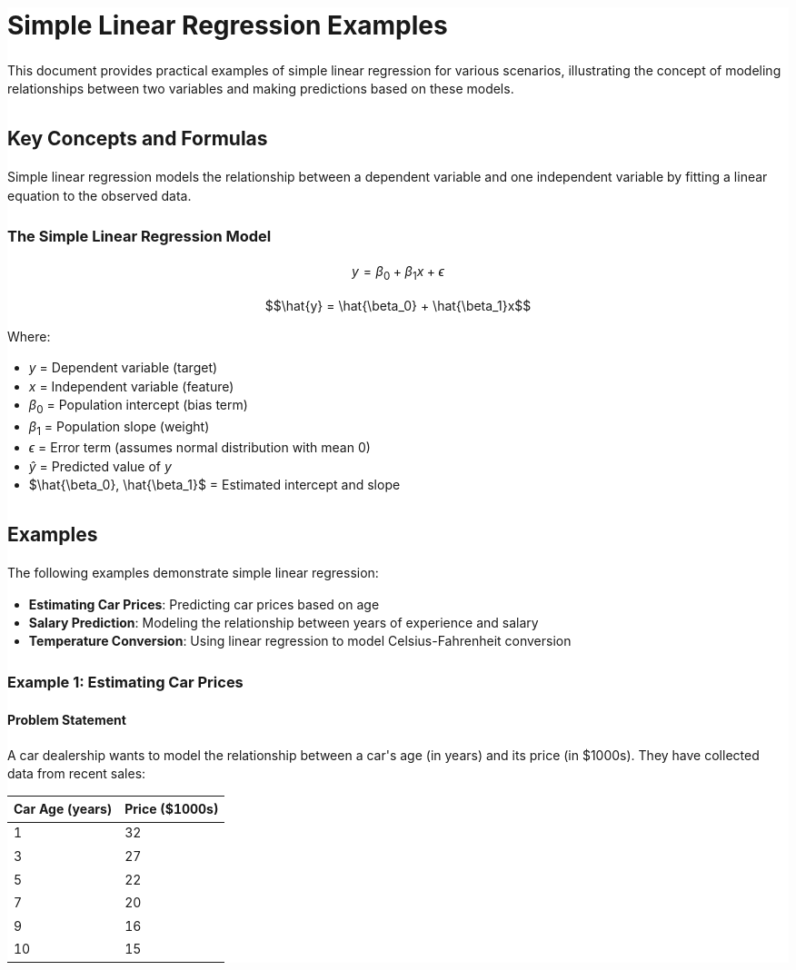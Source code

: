 # Simple Linear Regression Examples

This document provides practical examples of simple linear regression for various scenarios, illustrating the concept of modeling relationships between two variables and making predictions based on these models.

## Key Concepts and Formulas

Simple linear regression models the relationship between a dependent variable and one independent variable by fitting a linear equation to the observed data.

### The Simple Linear Regression Model

$$y = \beta_0 + \beta_1x + \epsilon$$

$$\hat{y} = \hat{\beta_0} + \hat{\beta_1}x$$

Where:
- $y$ = Dependent variable (target)
- $x$ = Independent variable (feature)
- $\beta_0$ = Population intercept (bias term)
- $\beta_1$ = Population slope (weight)
- $\epsilon$ = Error term (assumes normal distribution with mean 0)
- $\hat{y}$ = Predicted value of $y$
- $\hat{\beta_0}, \hat{\beta_1}$ = Estimated intercept and slope

## Examples

The following examples demonstrate simple linear regression:

- **Estimating Car Prices**: Predicting car prices based on age
- **Salary Prediction**: Modeling the relationship between years of experience and salary
- **Temperature Conversion**: Using linear regression to model Celsius-Fahrenheit conversion

### Example 1: Estimating Car Prices

#### Problem Statement
A car dealership wants to model the relationship between a car's age (in years) and its price (in $1000s). They have collected data from recent sales:

| Car Age (years) | Price ($1000s) |
|-----------------|----------------|
| 1               | 32             |
| 3               | 27             |
| 5               | 22             |
| 7               | 20             |
| 9               | 16             |
| 10              | 15             |
